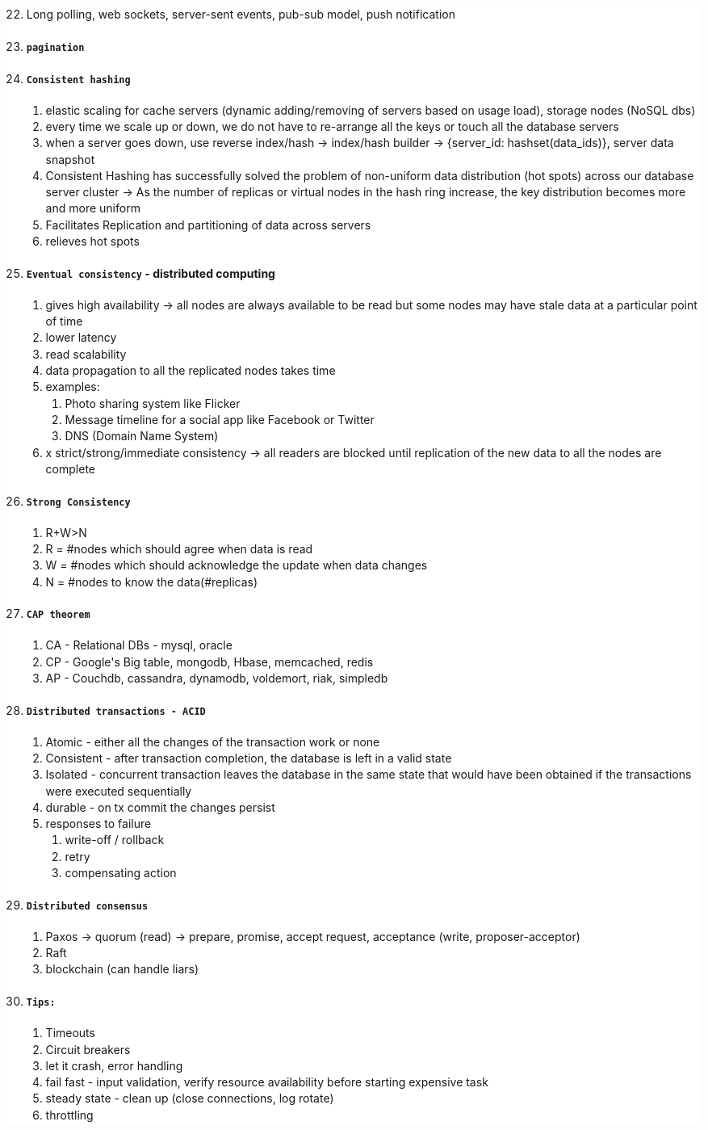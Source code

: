 22. Long polling, web sockets, server-sent events, pub-sub model, push notification

23. #### `pagination`

24. #### `Consistent hashing`
    1. elastic scaling for cache servers (dynamic adding/removing of servers based on usage load), storage nodes (NoSQL dbs)
    2. every time we scale up or down, we do not have to re-arrange all the keys or touch all the database servers
    3. when a server goes down, use reverse index/hash → index/hash builder → {server_id: hashset(data_ids)}, server data snapshot
    4. Consistent Hashing has successfully solved the problem of non-uniform data distribution (hot spots) across our database server cluster → As the number of replicas or virtual nodes in the hash ring increase, the key distribution becomes more and more uniform
    5. Facilitates Replication and partitioning of data across servers
    6. relieves hot spots

25. #### `Eventual consistency` - distributed computing
    1. gives high availability → all nodes are always available to be read but some nodes may have stale data at a particular point of time
    2. lower latency
    3. read scalability
    4. data propagation to all the replicated nodes takes time
    5. examples:
        1. Photo sharing system like Flicker
        2. Message timeline for a social app like Facebook or Twitter
        3. DNS (Domain Name System)
    6. x strict/strong/immediate consistency → all readers are blocked until replication of the new data to all the nodes are complete

26. #### `Strong Consistency`
    1. R+W>N
    2. R = #nodes which should agree when data is read 
    3. W = #nodes which should acknowledge the update when data changes
    4. N = #nodes to know the data(#replicas)

27. #### `CAP theorem`
    1. CA - Relational DBs - mysql, oracle
    2. CP - Google's Big table, mongodb, Hbase, memcached, redis
    3. AP - Couchdb, cassandra, dynamodb, voldemort, riak, simpledb

28. #### `Distributed transactions - ACID`
    1. Atomic - either all the changes of the transaction work or none
    2. Consistent - after transaction completion, the database is left in a valid state
    3. Isolated - concurrent transaction leaves the database in the same state that would have been obtained if the transactions were executed sequentially
    4. durable - on tx commit the changes persist
    5. responses to failure
        1. write-off / rollback
        2. retry
        3. compensating action

29. #### `Distributed consensus`
    1. Paxos → quorum (read) → prepare, promise, accept request, acceptance (write, proposer-acceptor)
    2. Raft
    3. blockchain (can handle liars)

30. #### `Tips:`
    1. Timeouts
    2. Circuit breakers
    3. let it crash, error handling
    4. fail fast - input validation, verify resource availability before starting expensive task
    5. steady state - clean up (close connections, log rotate)
    6. throttling
